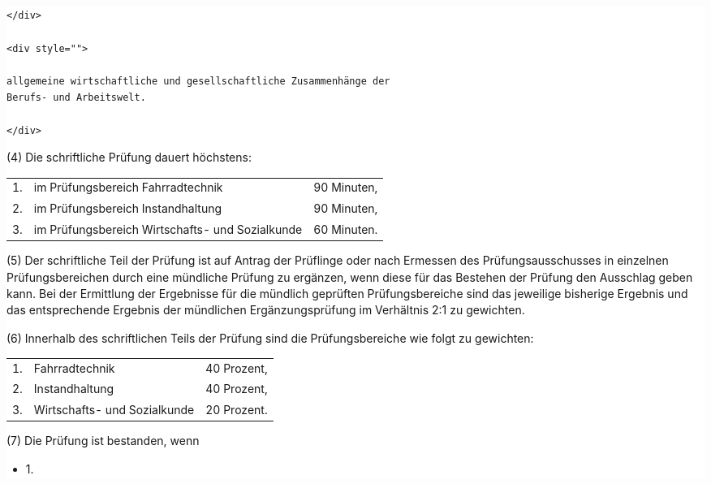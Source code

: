     </div>
    
    <div style="">
    
    allgemeine wirtschaftliche und gesellschaftliche Zusammenhänge der
    Berufs- und Arbeitswelt.
    
    </div>

</div>

<div class="jurAbsatz">

(4) Die schriftliche Prüfung dauert höchstens:  

|     |                                                 |             |
| :-- | :---------------------------------------------- | ----------: |
| 1\. | im Prüfungsbereich Fahrradtechnik               | 90 Minuten, |
| 2\. | im Prüfungsbereich Instandhaltung               | 90 Minuten, |
| 3\. | im Prüfungsbereich Wirtschafts- und Sozialkunde | 60 Minuten. |

</div>

<div class="jurAbsatz">

(5) Der schriftliche Teil der Prüfung ist auf Antrag der Prüflinge oder
nach Ermessen des Prüfungsausschusses in einzelnen Prüfungsbereichen
durch eine mündliche Prüfung zu ergänzen, wenn diese für das Bestehen
der Prüfung den Ausschlag geben kann. Bei der Ermittlung der Ergebnisse
für die mündlich geprüften Prüfungsbereiche sind das jeweilige bisherige
Ergebnis und das entsprechende Ergebnis der mündlichen Ergänzungsprüfung
im Verhältnis 2:1 zu gewichten.

</div>

<div class="jurAbsatz">

(6) Innerhalb des schriftlichen Teils der Prüfung sind die
Prüfungsbereiche wie folgt zu gewichten:  
  

|     |                              |             |
| :-- | :--------------------------- | ----------: |
| 1\. | Fahrradtechnik               | 40 Prozent, |
| 2\. | Instandhaltung               | 40 Prozent, |
| 3\. | Wirtschafts- und Sozialkunde | 20 Prozent. |

</div>

<div class="jurAbsatz">

(7) Die Prüfung ist bestanden, wenn

  - 1\.
    
    <div style="">
    